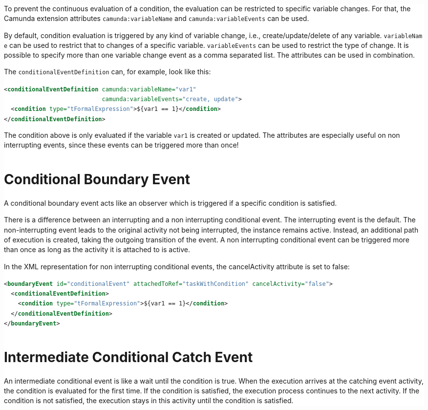 To prevent the continuous evaluation of a condition, the evaluation can be restricted to specific variable changes.
For that, the Camunda extension attributes `camunda:variableName` and `camunda:variableEvents` can be used.

By default, condition evaluation is triggered by any kind of variable change, i.e., create/update/delete of any variable. `variableName` can be used to restrict that to changes of a specific variable. `variableEvents` can be used to restrict the type of change. It is possible to specify more than one variable change event as a comma separated list.
The attributes can be used in combination.

The `conditionalEventDefinition` can, for example, look like this:

```xml
<conditionalEventDefinition camunda:variableName="var1"
                            camunda:variableEvents="create, update">
  <condition type="tFormalExpression">${var1 == 1}</condition>
</conditionalEventDefinition>
```

The condition above is only evaluated if the variable `var1` is created or updated.
The attributes are especially useful on non interrupting events, since these events can be triggered more than once!

# Conditional Boundary Event

A conditional boundary event acts like an observer which is triggered if a specific condition is satisfied.

There is a difference between an interrupting and a non interrupting conditional event. The interrupting event is the default.
The non-interrupting event leads to the original activity not being interrupted, the instance remains active.
Instead, an additional path of execution is created, taking the outgoing transition of the event.
A non interrupting conditional event can be triggered more than once as long as the activity it is attached to is active.

In the XML representation for non interrupting conditional events, the cancelActivity attribute is set to false:
```xml
<boundaryEvent id="conditionalEvent" attachedToRef="taskWithCondition" cancelActivity="false">
  <conditionalEventDefinition>
    <condition type="tFormalExpression">${var1 == 1}</condition>
  </conditionalEventDefinition>
</boundaryEvent>
```

# Intermediate Conditional Catch Event

An intermediate conditional event is like a wait until the condition is true. When the execution arrives at the catching event activity,
the condition is evaluated for the first time. If the condition is satisfied, the execution process continues to the next activity.
If the condition is not satisfied, the execution stays in this activity until the condition is satisfied.
